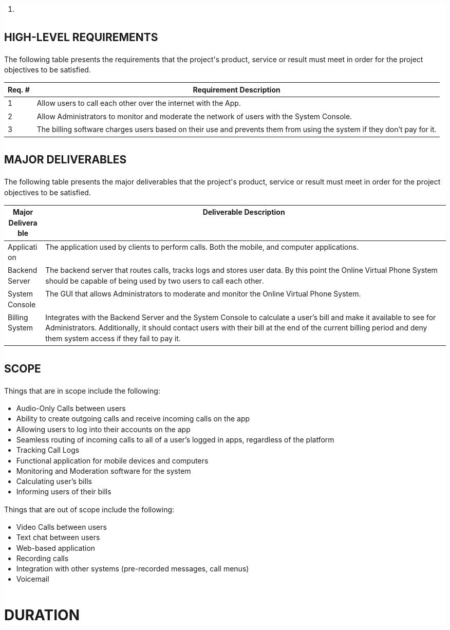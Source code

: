   1.
## HIGH-LEVEL REQUIREMENTS

The following table presents the requirements that the project's product, service or result must meet in order for the project objectives to be satisfied.

| **Req. #** | **Requirement Description** |
| --- | --- |
| 1 | 	Allow users to call each other over the internet with the App.|
| 2 |	Allow Administrators to monitor and moderate the network of users with the System Console.|
| 3 |	The billing software charges users based on their use and prevents them from using the system if they don’t pay for it. |

## MAJOR DELIVERABLES

The following table presents the major deliverables that the project's product, service or result must meet in order for the project objectives to be satisfied.

| **Major Deliverable** | **Deliverable Description** |
| --- | --- |
|Application| The application used by clients to perform calls. Both the mobile, and computer applications.|
|Backend Server|The backend server that routes calls, tracks logs and stores user data. By this point the Online Virtual Phone System should be capable of being used by two users to call each other.|
|System Console|The GUI that allows Administrators to moderate and monitor the Online Virtual Phone System.|
|Billing System|Integrates with the Backend Server and the System Console to calculate a user’s bill and make it available to see for Administrators. Additionally, it should contact users with their bill at the end of the current billing period and deny them system access if they fail to pay it.|

## SCOPE

Things that are in scope include the following:
*	Audio-Only Calls between users
*	Ability to create outgoing calls and receive incoming calls on the app
*	Allowing users to log into their accounts on the app
*	Seamless routing of incoming calls to all of a user’s logged in apps, regardless of the platform
*	Tracking Call Logs
*	Functional application for mobile devices and computers
*	Monitoring and Moderation software for the system
*	Calculating user’s bills
*	Informing users of their bills

Things that are out of scope include the following:
*	Video Calls between users
*	Text chat between users
*	Web-based application
*	Recording calls
*	Integration with other systems (pre-recorded messages, call menus)
*	Voicemail


# DURATION
